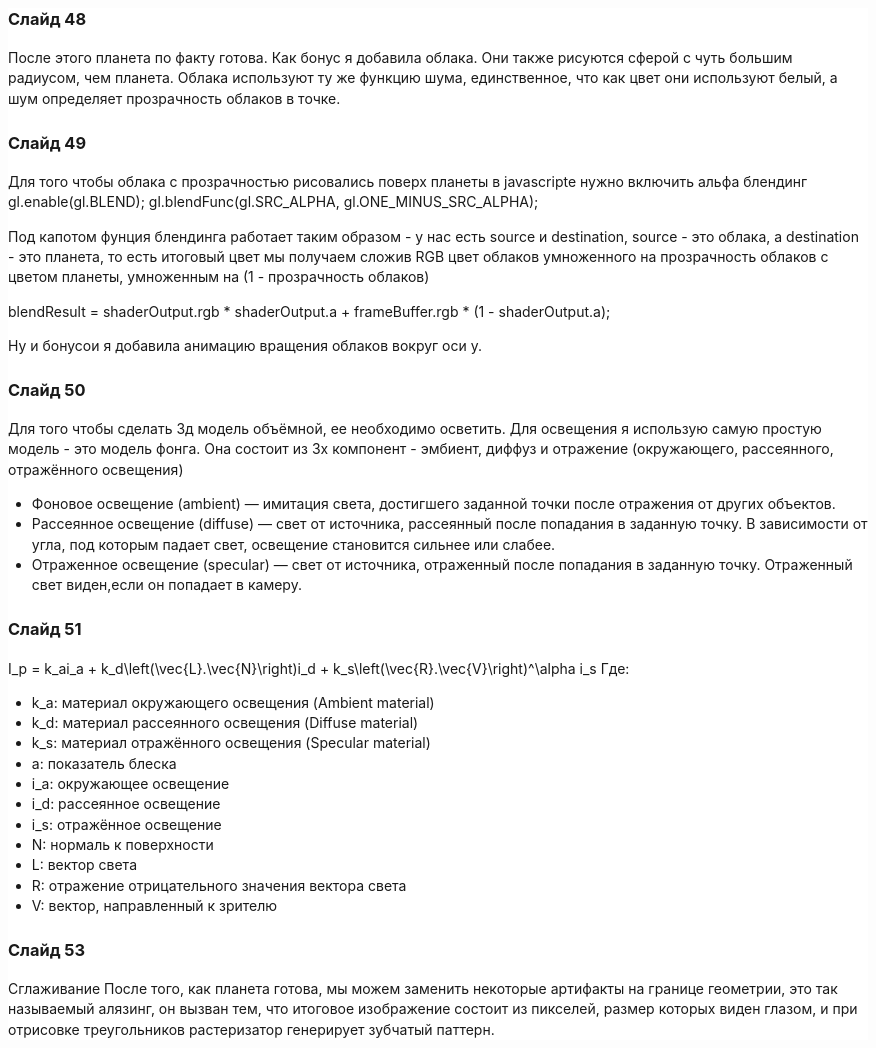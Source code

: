 ### Слайд 48
После этого планета по факту готова. Как бонус я добавила облака. Они также рисуются сферой с чуть большим радиусом, чем планета. Облака используют ту же функцию шума, единственное, что как цвет они используют белый, а шум определяет прозрачность облаков в точке. 

### Слайд 49
Для того чтобы облака с прозрачностью рисовались поверх планеты в javascripte нужно включить альфа блендинг
gl.enable(gl.BLEND);
gl.blendFunc(gl.SRC_ALPHA, gl.ONE_MINUS_SRC_ALPHA);

Под капотом фунция блендинга работает таким образом - у нас есть source и destination, source - это облака, а destination - это планета, то есть итоговый цвет мы получаем сложив RGB цвет облаков умноженного на прозрачность облаков с цветом планеты, умноженным на (1 - прозрачность облаков)

blendResult = shaderOutput.rgb * shaderOutput.a + frameBuffer.rgb * (1 - shaderOutput.a);

Ну и бонусои я добавила анимацию вращения облаков вокруг оси y.

### Слайд 50
Для того чтобы сделать 3д модель объёмной, ее необходимо осветить. Для освещения я использую самую простую модель - это модель фонга. Она состоит из 3х компонент - эмбиент, диффуз и отражение (окружающего, рассеянного, отражённого освещения)

* Фоновое освещение (ambient) — имитация света, достигшего заданной точки после отражения от других объектов.
* Рассеянное освещение (diffuse) — свет от источника, рассеянный после попадания в заданную точку. В зависимости от угла, под которым падает свет, освещение становится сильнее или слабее.
* Отраженное освещение (specular) — свет от источника, отраженный после попадания в заданную точку. Отраженный свет виден,если он попадает в камеру.

### Слайд 51
I_p = k_ai_a + k_d\left(\vec{L}.\vec{N}\right)i_d + k_s\left(\vec{R}.\vec{V}\right)^\alpha i_s
Где:
* k_a: материал окружающего освещения (Ambient material)
* k_d: материал рассеянного освещения (Diffuse material)
* k_s: материал отражённого освещения (Specular material)
* a: показатель блеска
* i_a: окружающее освещение
* i_d: рассеянное освещение
* i_s: отражённое освещение
* N: нормаль к поверхности
* L: вектор света
* R: отражение отрицательного значения вектора света
* V: вектор, направленный к зрителю

### Слайд 53
Сглаживание
После того, как планета готова, мы можем заменить некоторые артифакты на границе геометрии, это так называемый алязинг, он вызван тем, что итоговое изображение состоит из пикселей, размер которых виден глазом, и при отрисовке треугольников растеризатор генерирует зубчатый паттерн. 
